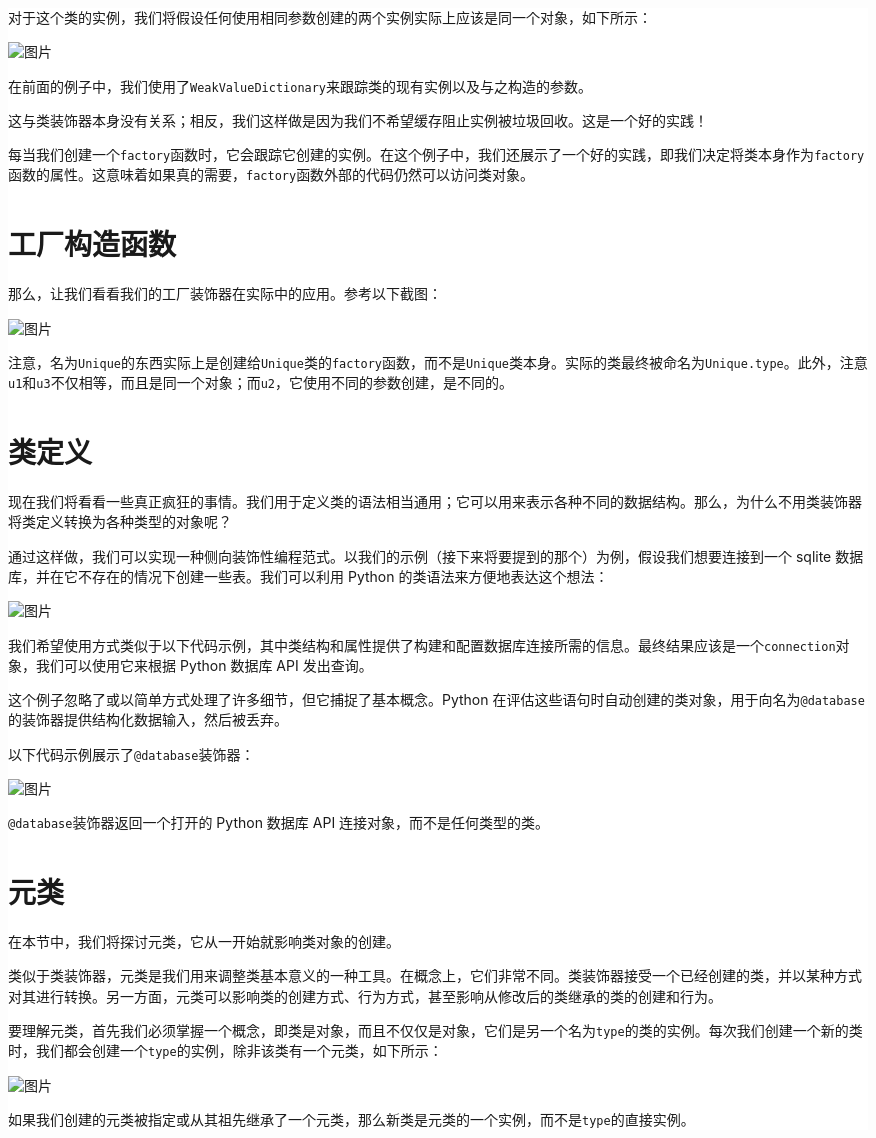 对于这个类的实例，我们将假设任何使用相同参数创建的两个实例实际上应该是同一个对象，如下所示：

![图片](img/9ee20857-154c-46f2-b84d-ac9ba4ced7ce.jpg)

在前面的例子中，我们使用了`WeakValueDictionary`来跟踪类的现有实例以及与之构造的参数。

这与类装饰器本身没有关系；相反，我们这样做是因为我们不希望缓存阻止实例被垃圾回收。这是一个好的实践！

每当我们创建一个`factory`函数时，它会跟踪它创建的实例。在这个例子中，我们还展示了一个好的实践，即我们决定将类本身作为`factory`函数的属性。这意味着如果真的需要，`factory`函数外部的代码仍然可以访问类对象。

# 工厂构造函数

那么，让我们看看我们的工厂装饰器在实际中的应用。参考以下截图：

![图片](img/124cdda1-8000-4723-bbfb-c86d03b81482.jpg)

注意，名为`Unique`的东西实际上是创建给`Unique`类的`factory`函数，而不是`Unique`类本身。实际的类最终被命名为`Unique.type`。此外，注意`u1`和`u3`不仅相等，而且是同一个对象；而`u2`，它使用不同的参数创建，是不同的。

# 类定义

现在我们将看看一些真正疯狂的事情。我们用于定义类的语法相当通用；它可以用来表示各种不同的数据结构。那么，为什么不用类装饰器将类定义转换为各种类型的对象呢？

通过这样做，我们可以实现一种侧向装饰性编程范式。以我们的示例（接下来将要提到的那个）为例，假设我们想要连接到一个 sqlite 数据库，并在它不存在的情况下创建一些表。我们可以利用 Python 的类语法来方便地表达这个想法：

![图片](img/f19db3ba-1eb4-4ecb-a14d-5355650eebb1.jpg)

我们希望使用方式类似于以下代码示例，其中类结构和属性提供了构建和配置数据库连接所需的信息。最终结果应该是一个`connection`对象，我们可以使用它来根据 Python 数据库 API 发出查询。

这个例子忽略了或以简单方式处理了许多细节，但它捕捉了基本概念。Python 在评估这些语句时自动创建的类对象，用于向名为`@database`的装饰器提供结构化数据输入，然后被丢弃。

以下代码示例展示了`@database`装饰器：

![图片](img/e90cc3b4-abb2-4b91-9061-869a21cded79.jpg)

`@database`装饰器返回一个打开的 Python 数据库 API 连接对象，而不是任何类型的类。

# 元类

在本节中，我们将探讨元类，它从一开始就影响类对象的创建。

类似于类装饰器，元类是我们用来调整类基本意义的一种工具。在概念上，它们非常不同。类装饰器接受一个已经创建的类，并以某种方式对其进行转换。另一方面，元类可以影响类的创建方式、行为方式，甚至影响从修改后的类继承的类的创建和行为。

要理解元类，首先我们必须掌握一个概念，即类是对象，而且不仅仅是对象，它们是另一个名为`type`的类的实例。每次我们创建一个新的类时，我们都会创建一个`type`的实例，除非该类有一个元类，如下所示：

![图片](img/abd062ca-26bf-4088-ac38-43c25db46e64.jpg)

如果我们创建的元类被指定或从其祖先继承了一个元类，那么新类是元类的一个实例，而不是`type`的直接实例。
